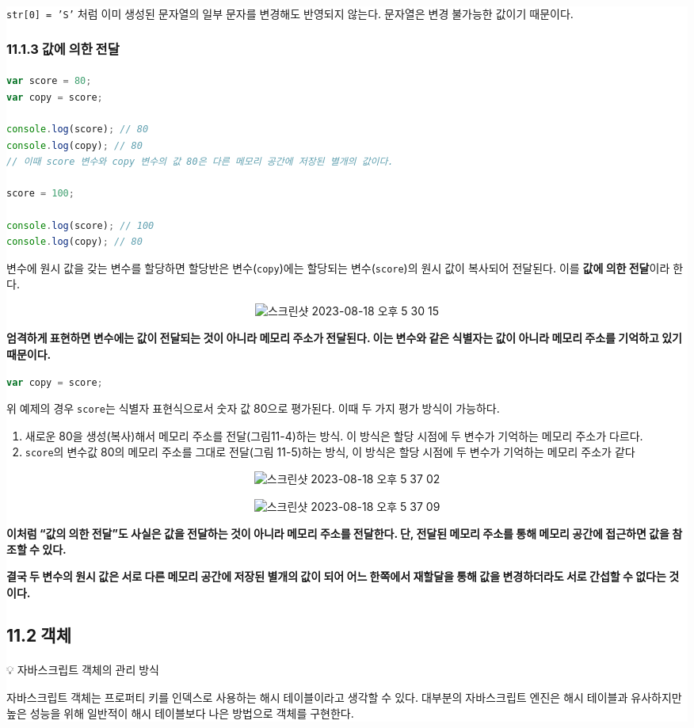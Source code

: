 `str[0] = ’S’` 처럼 이미 생성된 문자열의 일부 문자를 변경해도 반영되지 않는다. 문자열은 변경 불가능한 값이기 때문이다.

### 11.1.3 값에 의한 전달

```jsx
var score = 80;
var copy = score;

console.log(score); // 80
console.log(copy); // 80
// 이때 score 변수와 copy 변수의 값 80은 다른 메모리 공간에 저장된 별개의 값이다.

score = 100;

console.log(score); // 100
console.log(copy); // 80
```

변수에 원시 값을 갖는 변수를 할당하면 할당반은 변수(`copy`)에는 할당되는 변수(`score`)의 원시 값이 복사되어 전달된다. 이를 **값에 의한 전달**이라 한다.

<p align='center'>
<img width="457" alt="스크린샷 2023-08-18 오후 5 30 15" src="https://github.com/bohongu/Deep-Dive-JS/assets/91203029/cc4a0885-a797-4918-83f1-898fe58f8bf7">
</p>

**엄격하게 표현하면 변수에는 값이 전달되는 것이 아니라 메모리 주소가 전달된다. 이는 변수와 같은 식별자는 값이 아니라 메모리 주소를 기억하고 있기 때문이다.**

```jsx
var copy = score;
```

위 예제의 경우 `score`는 식별자 표현식으로서 숫자 값 80으로 평가된다. 이때 두 가지 평가 방식이 가능하다.

1. 새로운 80을 생성(복사)해서 메모리 주소를 전달(그림11-4)하는 방식. 이 방식은 할당 시점에 두 변수가 기억하는 메모리 주소가 다르다.
2. `score`의 변수값 80의 메모리 주소를 그대로 전달(그림 11-5)하는 방식, 이 방식은 할당 시점에 두 변수가 기억하는 메모리 주소가 같다

<p align='center'>
<img width="550" alt="스크린샷 2023-08-18 오후 5 37 02" src="https://github.com/bohongu/Deep-Dive-JS/assets/91203029/d03747a7-ab1a-4936-a3f7-f090ef8150bd">
</p>

<p align='center'>
<img width="550" alt="스크린샷 2023-08-18 오후 5 37 09" src="https://github.com/bohongu/Deep-Dive-JS/assets/91203029/73e40ac7-c822-4e63-9b19-7fff1fe61b5b">
</p>

**이처럼 “값의 의한 전달”도 사실은 값을 전달하는 것이 아니라 메모리 주소를 전달한다. 단, 전달된 메모리 주소를 통해 메모리 공간에 접근하면 값을 참조할 수 있다.**

**결국 두 변수의 원시 값은 서로 다른 메모리 공간에 저장된 별개의 값이 되어 어느 한쪽에서 재할달을 통해 값을 변경하더라도 서로 간섭할 수 없다는 것이다.**

## 11.2 객체

<aside>
💡 자바스크립트 객체의 관리 방식

자바스크립트 객체는 프로퍼티 키를 인덱스로 사용하는 해시 테이블이라고 생각할 수 있다. 대부분의 자바스크립트 엔진은 해시 테이블과 유사하지만 높은 성능을 위해 일반적이 해시 테이블보다 나은 방법으로 객체를 구현한다.
